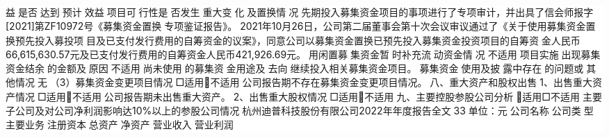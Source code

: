 益
是否
达到
预计
效益
项目可
行性是
否发生
重大变
化
及置换情
况
先期投入募集资金项目的事项进行了专项审计，并出具了信会师报字[2021]第ZF10972号《募集资金置换
专项鉴证报告》。
2021年10月26日，公司第二届董事会第十次会议审议通过了《关于使用募集资金置换预先投入募投项
目及已支付发行费用的自筹资金的议案》，同意公司以募集资金置换已预先投入募集资金投资项目的自筹资
金人民币66,615,630.57元及已支付发行费用的自筹资金人民币421,926.69元。
用闲置募
集资金暂
时补充流
动资金情
况
不适用
项目实施
出现募集
资金结余
的金额及
原因
不适用
尚未使用
的募集资
金用途及
去向
继续投入相关募集资金项目。
募集资金
使用及披
露中存在
的问题或
其他情况
无
（3）募集资金变更项目情况
□适用不适用
公司报告期不存在募集资金变更项目情况。
八、重大资产和股权出售
1、出售重大资产情况
□适用不适用
公司报告期未出售重大资产。
2、出售重大股权情况
□适用不适用
九、主要控股参股公司分析
适用□不适用
主要子公司及对公司净利润影响达10%以上的参股公司情况
杭州迪普科技股份有限公司2022年年度报告全文
33
单位：元
公司名称
公司类
型
主要业务
注册资本
总资产
净资产
营业收入
营业利润